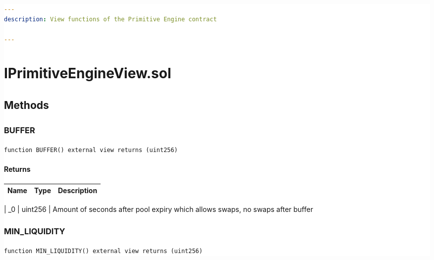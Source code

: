 ```yaml
---
description: View functions of the Primitive Engine contract

---
```


# IPrimitiveEngineView.sol









## Methods


### BUFFER





```solidity title="Solidity"
function BUFFER() external view returns (uint256)

```








#### Returns

| Name | Type | Description |
|---|---|---|

| _0 | uint256 | Amount of seconds after pool expiry which allows swaps, no swaps after buffer





### MIN_LIQUIDITY





```solidity title="Solidity"
function MIN_LIQUIDITY() external view returns (uint256)

```






